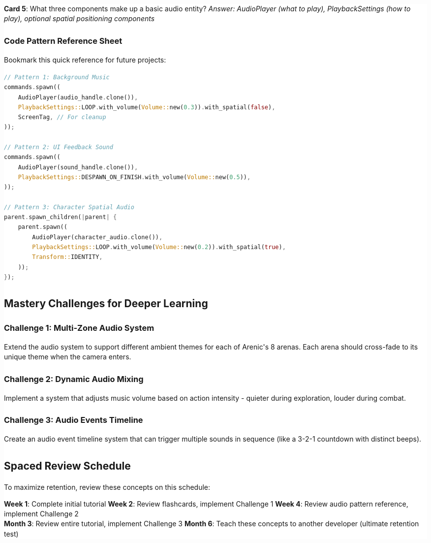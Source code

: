 **Card 5**: What three components make up a basic audio entity?
*Answer: AudioPlayer (what to play), PlaybackSettings (how to play), optional spatial positioning components*

### Code Pattern Reference Sheet

Bookmark this quick reference for future projects:

```rust
// Pattern 1: Background Music
commands.spawn((
    AudioPlayer(audio_handle.clone()),
    PlaybackSettings::LOOP.with_volume(Volume::new(0.3)).with_spatial(false),
    ScreenTag, // For cleanup
));

// Pattern 2: UI Feedback Sound  
commands.spawn((
    AudioPlayer(sound_handle.clone()),
    PlaybackSettings::DESPAWN_ON_FINISH.with_volume(Volume::new(0.5)),
));

// Pattern 3: Character Spatial Audio
parent.spawn_children(|parent| {
    parent.spawn((
        AudioPlayer(character_audio.clone()),
        PlaybackSettings::LOOP.with_volume(Volume::new(0.2)).with_spatial(true),
        Transform::IDENTITY,
    ));
});
```

## Mastery Challenges for Deeper Learning

### Challenge 1: Multi-Zone Audio System
Extend the audio system to support different ambient themes for each of Arenic's 8 arenas. Each arena should cross-fade to its unique theme when the camera enters.

### Challenge 2: Dynamic Audio Mixing
Implement a system that adjusts music volume based on action intensity - quieter during exploration, louder during combat.

### Challenge 3: Audio Events Timeline
Create an audio event timeline system that can trigger multiple sounds in sequence (like a 3-2-1 countdown with distinct beeps).

## Spaced Review Schedule

To maximize retention, review these concepts on this schedule:

**Week 1**: Complete initial tutorial
**Week 2**: Review flashcards, implement Challenge 1
**Week 4**: Review audio pattern reference, implement Challenge 2  
**Month 3**: Review entire tutorial, implement Challenge 3
**Month 6**: Teach these concepts to another developer (ultimate retention test)
